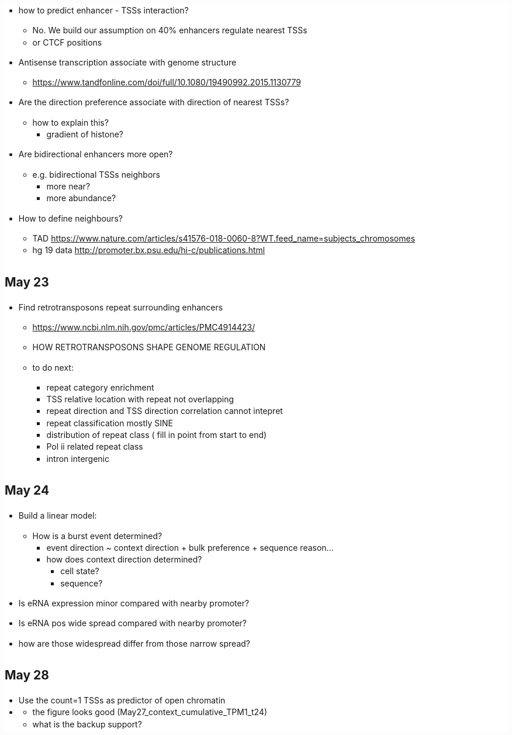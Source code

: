 - how to predict enhancer - TSSs interaction?
  - No. We build our assumption on 40% enhancers regulate nearest TSSs
  - or CTCF positions

- Antisense transcription associate with genome structure
  - https://www.tandfonline.com/doi/full/10.1080/19490992.2015.1130779

- Are the direction preference associate with direction of nearest TSSs?
  - how to explain this?
    - gradient of histone?

- Are bidirectional enhancers more open?
  - e.g. bidirectional TSSs neighbors
    - more near?
    - more abundance?

- How to define neighbours?
  - TAD https://www.nature.com/articles/s41576-018-0060-8?WT.feed_name=subjects_chromosomes
  - hg 19 data http://promoter.bx.psu.edu/hi-c/publications.html


## May 23 

- Find retrotransposons repeat surrounding enhancers
  - https://www.ncbi.nlm.nih.gov/pmc/articles/PMC4914423/
  - HOW RETROTRANSPOSONS SHAPE GENOME REGULATION

  - to do next:
    - repeat category enrichment 
    - TSS relative location with repeat    not overlapping 
    - repeat direction and TSS direction correlation   cannot intepret
    - repeat classification   mostly SINE
    - distribution of repeat class ( fill in point from start to end) 
    - Pol ii related repeat class
    - intron intergenic


## May 24
- Build a linear model:
  - How is a burst event determined?
    - event direction ~ context direction + bulk preference + sequence reason...
    - how does context direction determined?
      - cell state?
      - sequence?


- Is eRNA expression minor compared with nearby promoter?

- Is eRNA pos wide spread compared with nearby promoter?

- how are those widespread differ from those narrow spread?

## May 28

- Use the count=1 TSSs as predictor of open chromatin
- - the figure looks good (May27_context_cumulative_TPM1_t24)
  - what is the backup support?
